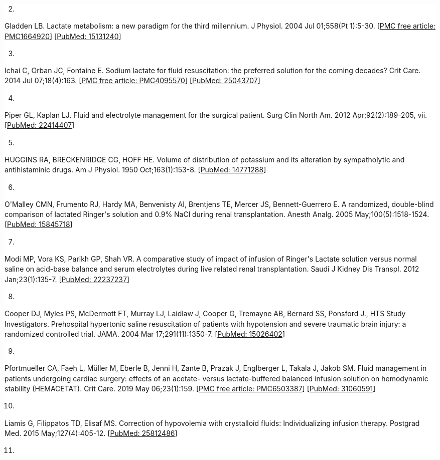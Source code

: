2.

Gladden LB. Lactate metabolism: a new paradigm for the third millennium. J Physiol. 2004 Jul 01;558(Pt 1):5-30. \[[PMC free article: PMC1664920](/pmc/articles/PMC1664920/)\] \[[PubMed: 15131240](https://pubmed.ncbi.nlm.nih.gov/15131240)\]

3.

Ichai C, Orban JC, Fontaine E. Sodium lactate for fluid resuscitation: the preferred solution for the coming decades? Crit Care. 2014 Jul 07;18(4):163. \[[PMC free article: PMC4095570](/pmc/articles/PMC4095570/)\] \[[PubMed: 25043707](https://pubmed.ncbi.nlm.nih.gov/25043707)\]

4.

Piper GL, Kaplan LJ. Fluid and electrolyte management for the surgical patient. Surg Clin North Am. 2012 Apr;92(2):189-205, vii. \[[PubMed: 22414407](https://pubmed.ncbi.nlm.nih.gov/22414407)\]

5.

HUGGINS RA, BRECKENRIDGE CG, HOFF HE. Volume of distribution of potassium and its alteration by sympatholytic and antihistaminic drugs. Am J Physiol. 1950 Oct;163(1):153-8. \[[PubMed: 14771288](https://pubmed.ncbi.nlm.nih.gov/14771288)\]

6.

O'Malley CMN, Frumento RJ, Hardy MA, Benvenisty AI, Brentjens TE, Mercer JS, Bennett-Guerrero E. A randomized, double-blind comparison of lactated Ringer's solution and 0.9% NaCl during renal transplantation. Anesth Analg. 2005 May;100(5):1518-1524. \[[PubMed: 15845718](https://pubmed.ncbi.nlm.nih.gov/15845718)\]

7.

Modi MP, Vora KS, Parikh GP, Shah VR. A comparative study of impact of infusion of Ringer's Lactate solution versus normal saline on acid-base balance and serum electrolytes during live related renal transplantation. Saudi J Kidney Dis Transpl. 2012 Jan;23(1):135-7. \[[PubMed: 22237237](https://pubmed.ncbi.nlm.nih.gov/22237237)\]

8.

Cooper DJ, Myles PS, McDermott FT, Murray LJ, Laidlaw J, Cooper G, Tremayne AB, Bernard SS, Ponsford J., HTS Study Investigators. Prehospital hypertonic saline resuscitation of patients with hypotension and severe traumatic brain injury: a randomized controlled trial. JAMA. 2004 Mar 17;291(11):1350-7. \[[PubMed: 15026402](https://pubmed.ncbi.nlm.nih.gov/15026402)\]

9.

Pfortmueller CA, Faeh L, Müller M, Eberle B, Jenni H, Zante B, Prazak J, Englberger L, Takala J, Jakob SM. Fluid management in patients undergoing cardiac surgery: effects of an acetate- versus lactate-buffered balanced infusion solution on hemodynamic stability (HEMACETAT). Crit Care. 2019 May 06;23(1):159. \[[PMC free article: PMC6503387](/pmc/articles/PMC6503387/)\] \[[PubMed: 31060591](https://pubmed.ncbi.nlm.nih.gov/31060591)\]

10.

Liamis G, Filippatos TD, Elisaf MS. Correction of hypovolemia with crystalloid fluids: Individualizing infusion therapy. Postgrad Med. 2015 May;127(4):405-12. \[[PubMed: 25812486](https://pubmed.ncbi.nlm.nih.gov/25812486)\]

11.
